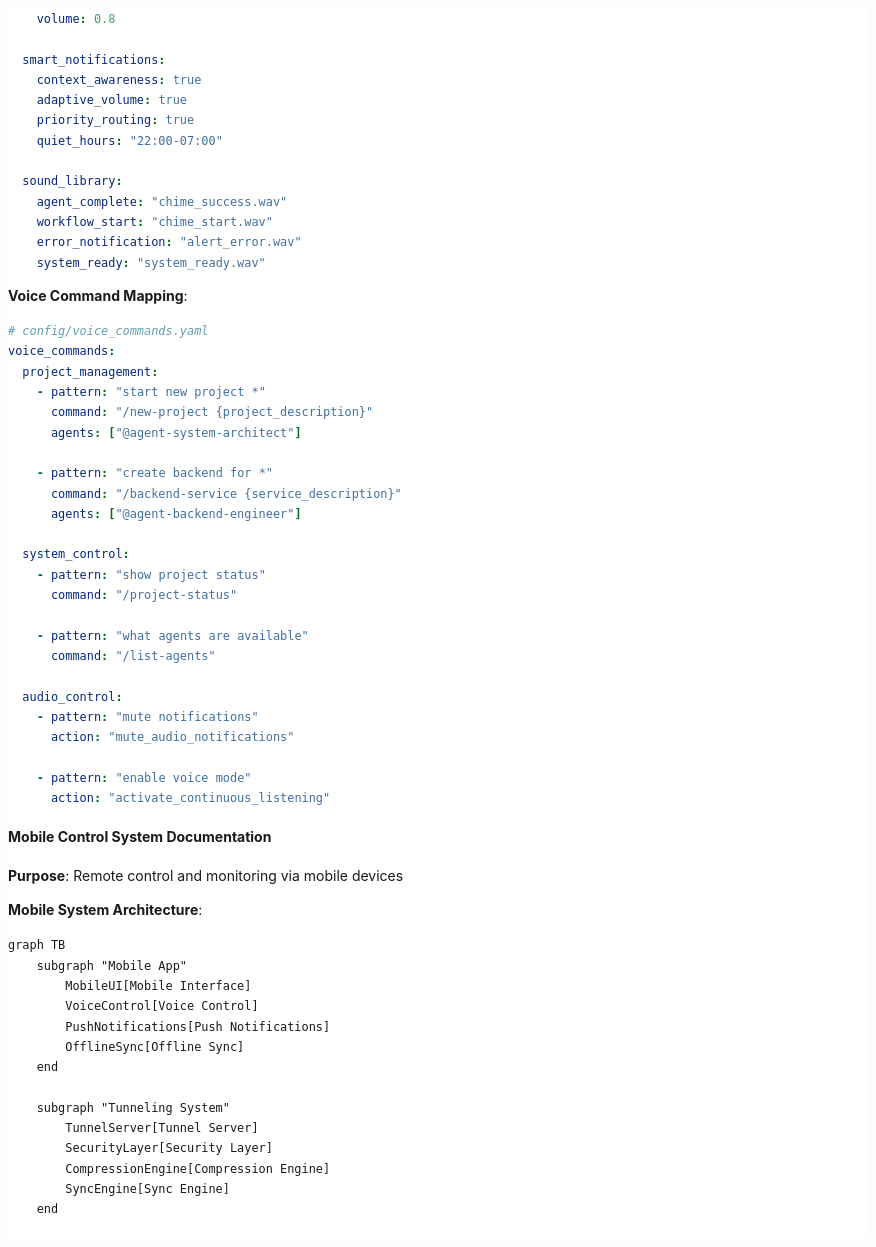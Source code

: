 ```yaml
    volume: 0.8
    
  smart_notifications:
    context_awareness: true
    adaptive_volume: true
    priority_routing: true
    quiet_hours: "22:00-07:00"
    
  sound_library:
    agent_complete: "chime_success.wav"
    workflow_start: "chime_start.wav"
    error_notification: "alert_error.wav"
    system_ready: "system_ready.wav"
```

**Voice Command Mapping**:

```yaml
# config/voice_commands.yaml
voice_commands:
  project_management:
    - pattern: "start new project *"
      command: "/new-project {project_description}"
      agents: ["@agent-system-architect"]
      
    - pattern: "create backend for *"
      command: "/backend-service {service_description}"
      agents: ["@agent-backend-engineer"]
      
  system_control:
    - pattern: "show project status"
      command: "/project-status"
      
    - pattern: "what agents are available"
      command: "/list-agents"
      
  audio_control:
    - pattern: "mute notifications"
      action: "mute_audio_notifications"
      
    - pattern: "enable voice mode"
      action: "activate_continuous_listening"
```

#### Mobile Control System Documentation

**Purpose**: Remote control and monitoring via mobile devices

**Mobile System Architecture**:

```mermaid
graph TB
    subgraph "Mobile App"
        MobileUI[Mobile Interface]
        VoiceControl[Voice Control]
        PushNotifications[Push Notifications]
        OfflineSync[Offline Sync]
    end
    
    subgraph "Tunneling System"
        TunnelServer[Tunnel Server]
        SecurityLayer[Security Layer]  
        CompressionEngine[Compression Engine]
        SyncEngine[Sync Engine]
    end
    
```